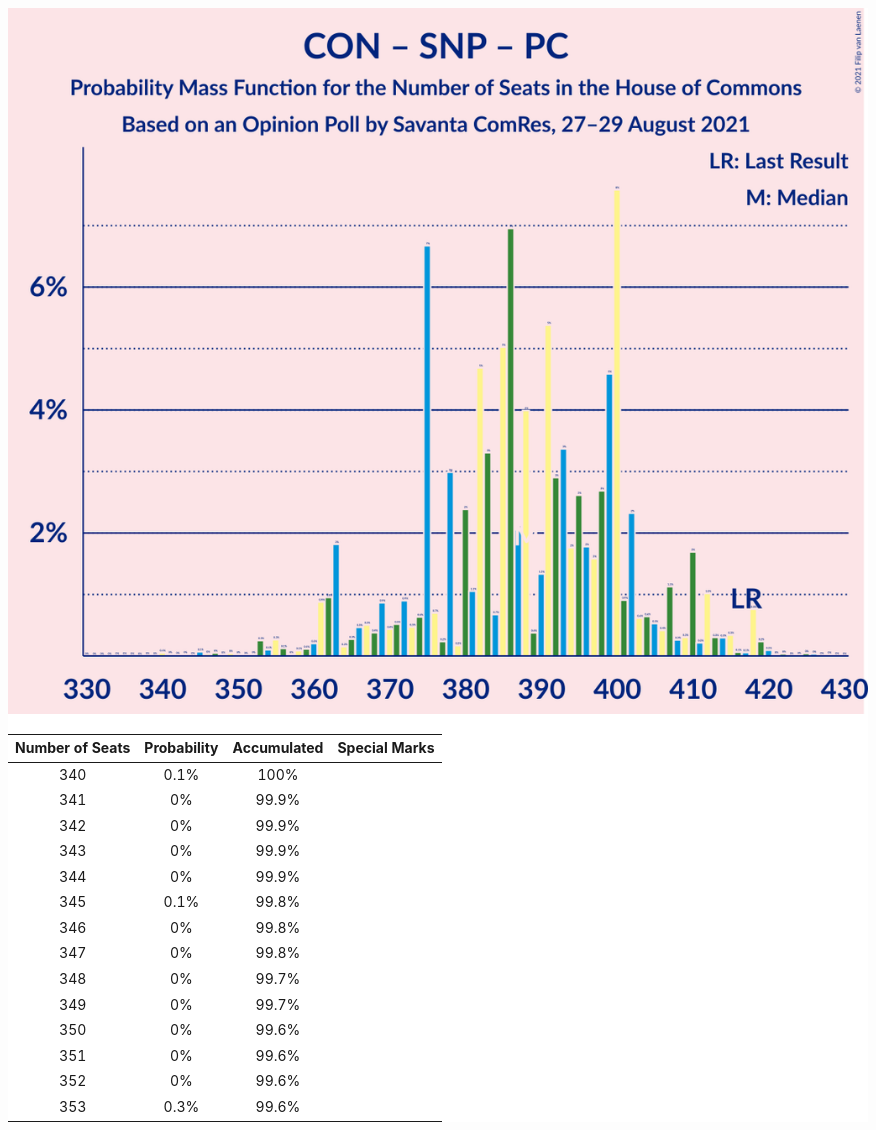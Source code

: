 ![Graph with seats probability mass function not yet produced](2021-08-29-SavantaComRes-coalitions-seats-pmf-con–snp–pc.png "Seats Probability Mass Function")

| Number of Seats | Probability | Accumulated | Special Marks |
|:---------------:|:-----------:|:-----------:|:-------------:|
| 340 | 0.1% | 100% |  |
| 341 | 0% | 99.9% |  |
| 342 | 0% | 99.9% |  |
| 343 | 0% | 99.9% |  |
| 344 | 0% | 99.9% |  |
| 345 | 0.1% | 99.8% |  |
| 346 | 0% | 99.8% |  |
| 347 | 0% | 99.8% |  |
| 348 | 0% | 99.7% |  |
| 349 | 0% | 99.7% |  |
| 350 | 0% | 99.6% |  |
| 351 | 0% | 99.6% |  |
| 352 | 0% | 99.6% |  |
| 353 | 0.3% | 99.6% |  |
